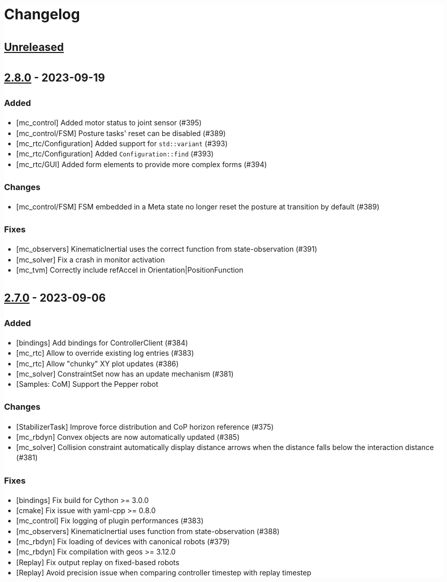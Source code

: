 # Changelog

## [Unreleased]

## [2.8.0] - 2023-09-19

### Added

- [mc_control] Added motor status to joint sensor (#395)
- [mc_control/FSM] Posture tasks' reset can be disabled (#389)
- [mc_rtc/Configuration] Added support for `std::variant` (#393)
- [mc_rtc/Configuration] Added `Configuration::find` (#393)
- [mc_rtc/GUI] Added form elements to provide more complex forms (#394)

### Changes

- [mc_control/FSM] FSM embedded in a Meta state no longer reset the posture at transition by default (#389)

### Fixes

- [mc_observers] KinematicInertial uses the correct function from state-observation (#391)
- [mc_solver] Fix a crash in monitor activation
- [mc_tvm] Correctly include refAccel in Orientation|PositionFunction

## [2.7.0] - 2023-09-06

### Added

- [bindings] Add bindings for ControllerClient (#384)
- [mc_rtc] Allow to override existing log entries (#383)
- [mc_rtc] Allow "chunky" XY plot updates (#386)
- [mc_solver] ConstraintSet now has an update mechanism (#381)
- [Samples: CoM] Support the Pepper robot

### Changes

- [StabilizerTask] Improve force distribution and CoP horizon reference (#375)
- [mc_rbdyn] Convex objects are now automatically updated (#385)
- [mc_solver] Collision constraint automatically display distance arrows when the distance falls below the interaction distance (#381)

### Fixes

- [bindings] Fix build for Cython >= 3.0.0
- [cmake] Fix issue with yaml-cpp >= 0.8.0
- [mc_control] Fix logging of plugin performances (#383)
- [mc_observers] KinematicInertial uses function from state-observation (#388)
- [mc_rbdyn] Fix loading of devices with canonical robots (#379)
- [mc_rbdyn] Fix compilation with geos >= 3.12.0
- [Replay] Fix output replay on fixed-based robots
- [Replay] Avoid precision issue when comparing controller timestep with replay timestep


[Unreleased]: https://github.com/jrl-umi3218/mc_rtc/compare/v2.8.0...HEAD
[2.8.0]: https://github.com/jrl-umi3218/mc_rtc/releases/tag/v2.8.0
[2.7.0]: https://github.com/jrl-umi3218/mc_rtc/releases/tag/v2.7.0
[2.6.0]: https://github.com/jrl-umi3218/mc_rtc/releases/tag/v2.6.0
[2.5.0]: https://github.com/jrl-umi3218/mc_rtc/releases/tag/v2.5.0
[2.4.0]: https://github.com/jrl-umi3218/mc_rtc/releases/tag/v2.4.0
[2.3.0]: https://github.com/jrl-umi3218/mc_rtc/releases/tag/v2.3.0
[2.2.0]: https://github.com/jrl-umi3218/mc_rtc/releases/tag/v2.2.0
[2.1.0]: https://github.com/jrl-umi3218/mc_rtc/releases/tag/v2.1.0
[2.0.1]: https://github.com/jrl-umi3218/mc_rtc/releases/tag/v2.0.1
[2.0.0]: https://github.com/jrl-umi3218/mc_rtc/releases/tag/v2.0.0
[1.14.2]: https://github.com/jrl-umi3218/mc_rtc/releases/tag/v1.14.2
[1.14.1]: https://github.com/jrl-umi3218/mc_rtc/releases/tag/v1.14.1
[1.14.0]: https://github.com/jrl-umi3218/mc_rtc/releases/tag/v1.14.0
[1.13.0]: https://github.com/jrl-umi3218/mc_rtc/releases/tag/v1.13.0
[1.12.0]: https://github.com/jrl-umi3218/mc_rtc/releases/tag/v1.12.0
[1.11.0]: https://github.com/jrl-umi3218/mc_rtc/releases/tag/v1.11.0
[1.10.0]: https://github.com/jrl-umi3218/mc_rtc/releases/tag/v1.10.0
[1.9.0]: https://github.com/jrl-umi3218/mc_rtc/releases/tag/v1.9.0
[1.8.2]: https://github.com/jrl-umi3218/mc_rtc/releases/tag/v1.8.2
[1.8.1]: https://github.com/jrl-umi3218/mc_rtc/releases/tag/v1.8.1
[1.8.0]: https://github.com/jrl-umi3218/mc_rtc/releases/tag/v1.8.0
[1.7.0]: https://github.com/jrl-umi3218/mc_rtc/releases/tag/v1.7.0
[1.6.0]: https://github.com/jrl-umi3218/mc_rtc/releases/tag/v1.6.0
[1.5.1]: https://github.com/jrl-umi3218/mc_rtc/releases/tag/v1.5.1
[1.5.0]: https://github.com/jrl-umi3218/mc_rtc/releases/tag/v1.5.0
[1.4.0]: https://github.com/jrl-umi3218/mc_rtc/releases/tag/v1.4.0
[1.3.0]: https://github.com/jrl-umi3218/mc_rtc/releases/tag/v1.3.0
[1.2.1]: https://github.com/jrl-umi3218/mc_rtc/releases/tag/v1.2.1
[1.2.0]: https://github.com/jrl-umi3218/mc_rtc/releases/tag/v1.2.0
[1.1.0]: https://github.com/jrl-umi3218/mc_rtc/releases/tag/v1.1.0
[1.0.1]: https://github.com/jrl-umi3218/mc_rtc/releases/tag/v1.0.1
[1.0.0]: https://github.com/jrl-umi3218/mc_rtc/releases/tag/v1.0.0
[stabilizer documentation]: https://jrl-umi3218.github.io/mc_rtc/tutorials/recipes/lipm-stabilizer.html
[TVM]: https://github.com/jrl-umi3218/tvm